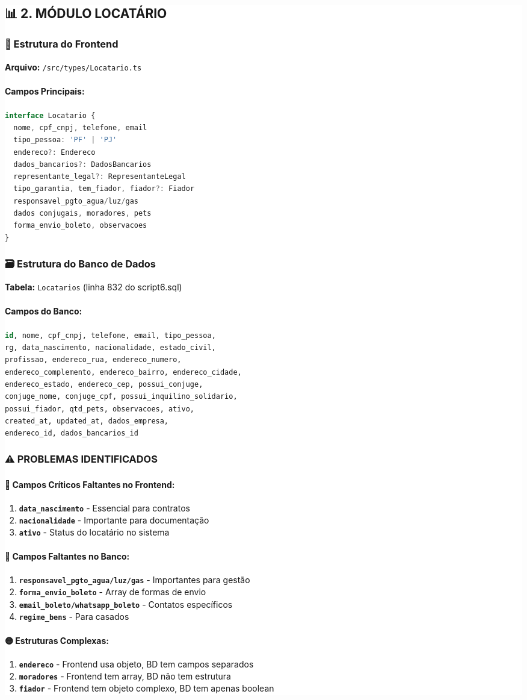 
## 📊 2. MÓDULO LOCATÁRIO

### 🎯 Estrutura do Frontend
**Arquivo:** `/src/types/Locatario.ts`

#### Campos Principais:
```typescript
interface Locatario {
  nome, cpf_cnpj, telefone, email
  tipo_pessoa: 'PF' | 'PJ'
  endereco?: Endereco
  dados_bancarios?: DadosBancarios
  representante_legal?: RepresentanteLegal
  tipo_garantia, tem_fiador, fiador?: Fiador
  responsavel_pgto_agua/luz/gas
  dados conjugais, moradores, pets
  forma_envio_boleto, observacoes
}
```

### 🗃️ Estrutura do Banco de Dados
**Tabela:** `Locatarios` (linha 832 do script6.sql)

#### Campos do Banco:
```sql
id, nome, cpf_cnpj, telefone, email, tipo_pessoa, 
rg, data_nascimento, nacionalidade, estado_civil, 
profissao, endereco_rua, endereco_numero, 
endereco_complemento, endereco_bairro, endereco_cidade, 
endereco_estado, endereco_cep, possui_conjuge, 
conjuge_nome, conjuge_cpf, possui_inquilino_solidario, 
possui_fiador, qtd_pets, observacoes, ativo, 
created_at, updated_at, dados_empresa, 
endereco_id, dados_bancarios_id
```

### ⚠️ PROBLEMAS IDENTIFICADOS

#### 🔴 Campos Críticos Faltantes no Frontend:
1. **`data_nascimento`** - Essencial para contratos
2. **`nacionalidade`** - Importante para documentação
3. **`ativo`** - Status do locatário no sistema

#### 🔴 Campos Faltantes no Banco:
1. **`responsavel_pgto_agua/luz/gas`** - Importantes para gestão
2. **`forma_envio_boleto`** - Array de formas de envio
3. **`email_boleto/whatsapp_boleto`** - Contatos específicos
4. **`regime_bens`** - Para casados

#### 🟡 Estruturas Complexas:
1. **`endereco`** - Frontend usa objeto, BD tem campos separados
2. **`moradores`** - Frontend tem array, BD não tem estrutura
3. **`fiador`** - Frontend tem objeto complexo, BD tem apenas boolean
